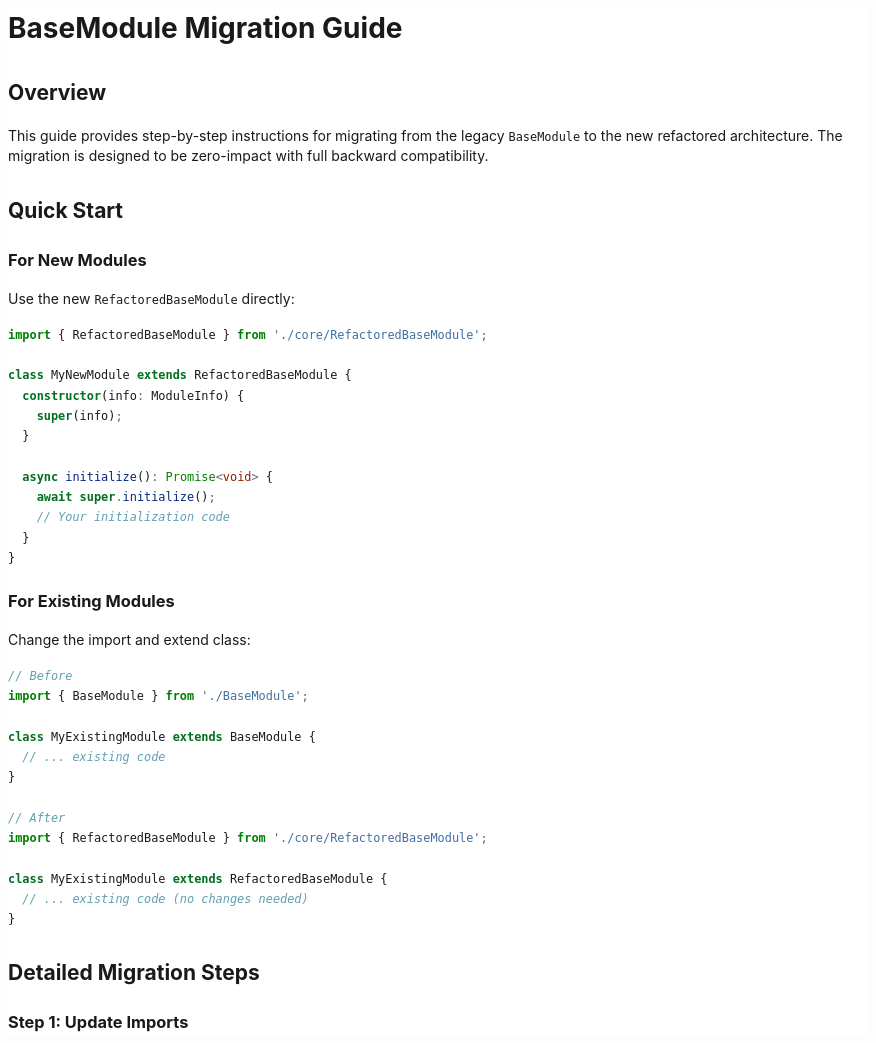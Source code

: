 # BaseModule Migration Guide

## Overview

This guide provides step-by-step instructions for migrating from the legacy `BaseModule` to the new refactored architecture. The migration is designed to be zero-impact with full backward compatibility.

## Quick Start

### For New Modules
Use the new `RefactoredBaseModule` directly:

```typescript
import { RefactoredBaseModule } from './core/RefactoredBaseModule';

class MyNewModule extends RefactoredBaseModule {
  constructor(info: ModuleInfo) {
    super(info);
  }

  async initialize(): Promise<void> {
    await super.initialize();
    // Your initialization code
  }
}
```

### For Existing Modules
Change the import and extend class:

```typescript
// Before
import { BaseModule } from './BaseModule';

class MyExistingModule extends BaseModule {
  // ... existing code
}

// After
import { RefactoredBaseModule } from './core/RefactoredBaseModule';

class MyExistingModule extends RefactoredBaseModule {
  // ... existing code (no changes needed)
}
```

## Detailed Migration Steps

### Step 1: Update Imports
